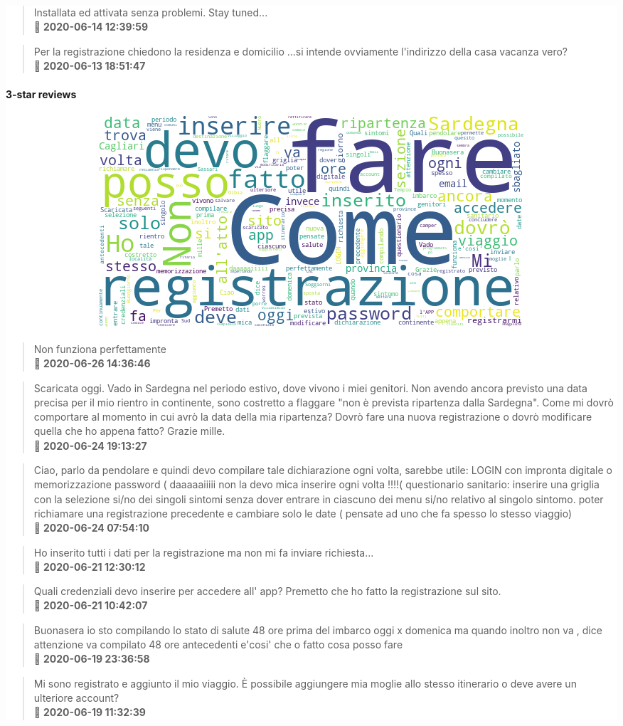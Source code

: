> Installata ed attivata senza problemi. Stay tuned...<br> :date: __2020-06-14 12:39:59__

> Per la registrazione chiedono la residenza e domicilio ...si intende ovviamente l'indirizzo della casa vacanza vero?<br> :date: __2020-06-13 18:51:47__



#### 3-star reviews

<p align="center">
<img src="3_star_reviews_wordcloud.png" alt="it.regione.sardegna.autorizzazionicovid19 3 reviews"/>
</p>

> Non funziona perfettamente<br> :date: __2020-06-26 14:36:46__

> Scaricata oggi. Vado in Sardegna nel periodo estivo, dove vivono i miei genitori. Non avendo ancora previsto una data precisa per il mio rientro in continente, sono costretto a flaggare "non è prevista ripartenza dalla Sardegna". Come mi dovrò comportare al momento in cui avrò la data della mia ripartenza? Dovrò fare una nuova registrazione o dovrò modificare quella che ho appena fatto? Grazie mille.<br> :date: __2020-06-24 19:13:27__

> Ciao, parlo da pendolare e quindi devo compilare tale dichiarazione ogni volta, sarebbe utile: LOGIN con impronta digitale o memorizzazione password ( daaaaaiiiii non la devo mica inserire ogni volta !!!!( questionario sanitario: inserire una griglia con la selezione si/no dei singoli sintomi senza dover entrare in ciascuno dei menu si/no relativo al singolo sintomo. poter richiamare una registrazione precedente e cambiare solo le date ( pensate ad uno che fa spesso lo stesso viaggio)<br> :date: __2020-06-24 07:54:10__

> Ho inserito tutti i dati per la registrazione ma non mi fa inviare richiesta...<br> :date: __2020-06-21 12:30:12__

> Quali credenziali devo inserire per accedere all' app? Premetto che ho fatto la registrazione sul sito.<br> :date: __2020-06-21 10:42:07__

> Buonasera io sto compilando lo stato di salute 48 ore prima del imbarco oggi x domenica ma quando inoltro non va , dice attenzione va compilato 48 ore antecedenti e'cosi' che o fatto cosa posso fare<br> :date: __2020-06-19 23:36:58__

> Mi sono registrato e aggiunto il mio viaggio. È possibile aggiungere mia moglie allo stesso itinerario o deve avere un ulteriore account?<br> :date: __2020-06-19 11:32:39__
